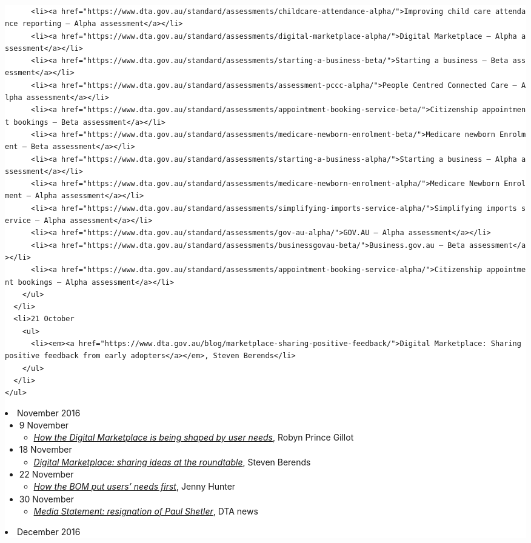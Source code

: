           <li><a href="https://www.dta.gov.au/standard/assessments/childcare-attendance-alpha/">Improving child care attendance reporting — Alpha assessment</a></li>
          <li><a href="https://www.dta.gov.au/standard/assessments/digital-marketplace-alpha/">Digital Marketplace — Alpha assessment</a></li>
          <li><a href="https://www.dta.gov.au/standard/assessments/starting-a-business-beta/">Starting a business — Beta assessment</a></li>
          <li><a href="https://www.dta.gov.au/standard/assessments/assessment-pccc-alpha/">People Centred Connected Care — Alpha assessment</a></li>
          <li><a href="https://www.dta.gov.au/standard/assessments/appointment-booking-service-beta/">Citizenship appointment bookings — Beta assessment</a></li>
          <li><a href="https://www.dta.gov.au/standard/assessments/medicare-newborn-enrolment-beta/">Medicare newborn Enrolment — Beta assessment</a></li>
          <li><a href="https://www.dta.gov.au/standard/assessments/starting-a-business-alpha/">Starting a business — Alpha assessment</a></li>
          <li><a href="https://www.dta.gov.au/standard/assessments/medicare-newborn-enrolment-alpha/">Medicare Newborn Enrolment — Alpha assessment</a></li>
          <li><a href="https://www.dta.gov.au/standard/assessments/simplifying-imports-service-alpha/">Simplifying imports service — Alpha assessment</a></li>
          <li><a href="https://www.dta.gov.au/standard/assessments/gov-au-alpha/">GOV.AU — Alpha assessment</a></li>
          <li><a href="https://www.dta.gov.au/standard/assessments/businessgovau-beta/">Business.gov.au — Beta assessment</a></li>
          <li><a href="https://www.dta.gov.au/standard/assessments/appointment-booking-service-alpha/">Citizenship appointment bookings — Alpha assessment</a></li>
        </ul>
      </li>
      <li>21 October
        <ul>
          <li><em><a href="https://www.dta.gov.au/blog/marketplace-sharing-positive-feedback/">Digital Marketplace: Sharing positive feedback from early adopters</a></em>, Steven Berends</li>
        </ul>
      </li>
    </ul>
  </li>
  <li>November 2016
    <ul>
      <li>9 November
        <ul>
          <li><em><a href="https://www.dta.gov.au/blog/marketplace-shaped-by-user-needs/">How the Digital Marketplace is being shaped by user needs</a></em>, Robyn Prince Gillot</li>
        </ul>
      </li>
      <li>18 November
        <ul>
          <li><em><a href="https://www.dta.gov.au/blog/marketplace-roundtable/">Digital Marketplace: sharing ideas at the roundtable</a></em>, Steven Berends</li>
        </ul>
      </li>
      <li>22 November
        <ul>
          <li><em><a href="https://www.dta.gov.au/blog/how-the-bom-put-users-needs-first/">How the BOM put users’ needs first</a></em>, Jenny Hunter</li>
        </ul>
      </li>
      <li>30 November
        <ul>
          <li><em><a href="https://www.dta.gov.au/news/paul-shetler-resignation/">Media Statement: resignation of Paul Shetler</a></em>, DTA news</li>
        </ul>
      </li>
    </ul>
  </li>
  <li>December 2016
    <ul>
